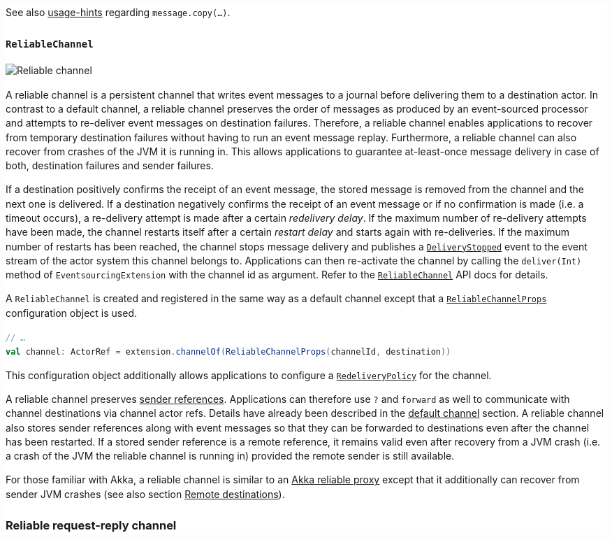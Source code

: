 See also [usage-hints](#usage-hints) regarding `message.copy(…)`.

### `ReliableChannel`

![Reliable channel](https://raw.github.com/eligosource/eventsourced/master/doc/images/channels-2.png)

A reliable channel is a persistent channel that writes event messages to a journal before delivering them to a destination actor. In contrast to a default channel, a reliable channel preserves the order of messages as produced by an event-sourced processor and attempts to re-deliver event messages on destination failures. Therefore, a reliable channel enables applications to recover from temporary destination failures without having to run an event message replay. Furthermore, a reliable channel can also recover from crashes of the JVM it is running in. This allows applications to guarantee at-least-once message delivery in case of both, destination failures and sender failures.

If a destination positively confirms the receipt of an event message, the stored message is removed from the channel and the next one is delivered. If a destination negatively confirms the receipt of an event message or if no confirmation is made (i.e. a timeout occurs), a re-delivery attempt is made after a certain *redelivery delay*. If the maximum number of re-delivery attempts have been made, the channel restarts itself after a certain *restart delay* and starts again with re-deliveries. If the maximum number of restarts has been reached, the channel stops message delivery and publishes a [`DeliveryStopped`](http://eligosource.github.com/eventsourced/api/snapshot/#org.eligosource.eventsourced.core.Channel$$DeliveryStopped) event to the event stream of the actor system this channel belongs to. Applications can then re-activate the channel by calling the `deliver(Int)` method of `EventsourcingExtension` with the channel id as argument. Refer to the [`ReliableChannel`](http://eligosource.github.com/eventsourced/api/snapshot/#org.eligosource.eventsourced.core.ReliableChannel) API docs for details.

A `ReliableChannel` is created and registered in the same way as a default channel except that a [`ReliableChannelProps`](http://eligosource.github.com/eventsourced/api/snapshot/#org.eligosource.eventsourced.core.ReliableChannelProps) configuration object is used.

```scala
// …
val channel: ActorRef = extension.channelOf(ReliableChannelProps(channelId, destination))
```

This configuration object additionally allows applications to configure a [`RedeliveryPolicy`](http://eligosource.github.com/eventsourced/api/snapshot/#org.eligosource.eventsourced.core.RedeliveryPolicy) for the channel.

A reliable channel preserves [sender references](#sender-references). Applications can therefore use `?` and `forward` as well to communicate with channel destinations via channel actor refs. Details have already been described in the [default channel](#defaultchannel) section. A reliable channel also stores sender references along with event messages so that they can be forwarded to destinations even after the channel has been restarted. If a stored sender reference is a remote reference, it remains valid even after recovery from a JVM crash (i.e. a crash of the JVM the reliable channel is running in) provided the remote sender is still available.

For those familiar with Akka, a reliable channel is similar to an [Akka reliable proxy](http://doc.akka.io/docs/akka/snapshot/contrib/reliable-proxy.html) except that it additionally can recover from sender JVM crashes (see also section [Remote destinations](#remote-destinations)).

### Reliable request-reply channel
